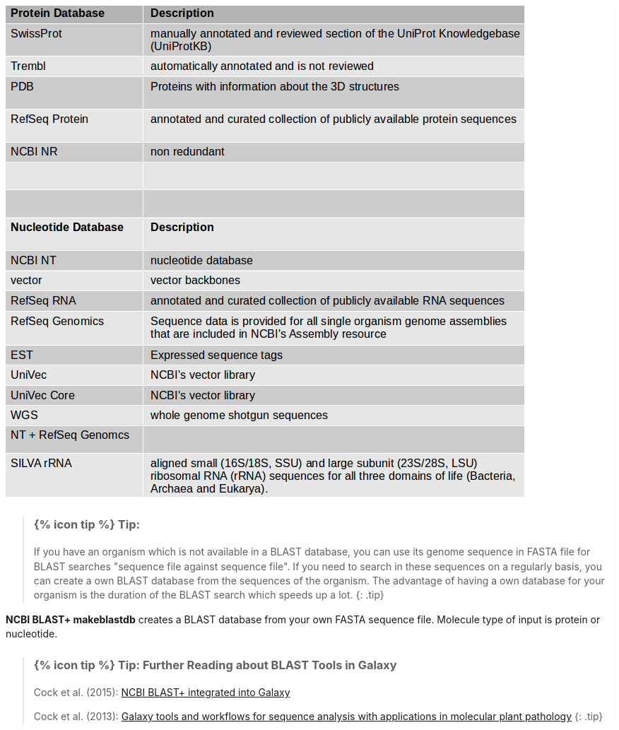 ![BLAST databases](../../images/blast_database.png)

> ### {% icon tip %} Tip:
>
> If you have an organism which is not available in a BLAST database, you can use its genome sequence in FASTA file for BLAST searches "sequence file against sequence file". If you need to search in these sequences on a regularly basis, you can create a own BLAST database from the sequences of the organism. The advantage of having a own database for your organism is the duration of the BLAST search which speeds up a lot.
{: .tip}

**NCBI BLAST+ makeblastdb** creates a BLAST database from your own FASTA sequence file. Molecule type of input is protein or nucleotide.

> ### {% icon tip %} Tip: Further Reading about BLAST Tools in Galaxy
>
> Cock et al. (2015): [NCBI BLAST+ integrated into Galaxy](http://biorxiv.org/content/early/2015/05/04/014043.full-text.pdf+html)
>
> Cock et al. (2013): [Galaxy tools and workflows for sequence analysis with applications in molecular plant pathology](https://peerj.com/articles/167/)
{: .tip}
